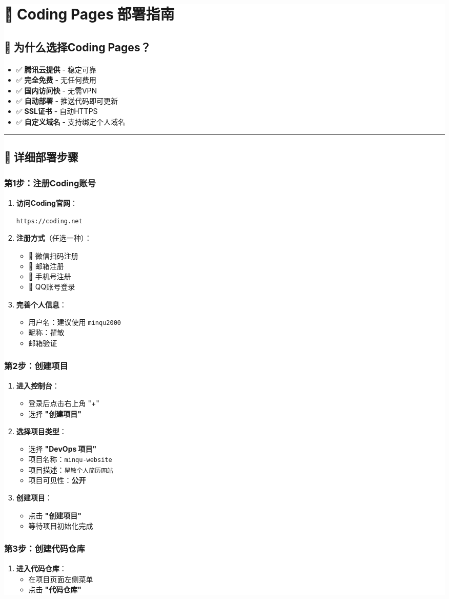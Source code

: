 # 🌟 Coding Pages 部署指南

## 🎯 为什么选择Coding Pages？

- ✅ **腾讯云提供** - 稳定可靠
- ✅ **完全免费** - 无任何费用
- ✅ **国内访问快** - 无需VPN
- ✅ **自动部署** - 推送代码即可更新
- ✅ **SSL证书** - 自动HTTPS
- ✅ **自定义域名** - 支持绑定个人域名

---

## 🚀 详细部署步骤

### 第1步：注册Coding账号

1. **访问Coding官网**：
   ```
   https://coding.net
   ```

2. **注册方式**（任选一种）：
   - 📱 微信扫码注册
   - 📧 邮箱注册
   - 📱 手机号注册
   - 🐧 QQ账号登录

3. **完善个人信息**：
   - 用户名：建议使用 `minqu2000`
   - 昵称：瞿敏
   - 邮箱验证

### 第2步：创建项目

1. **进入控制台**：
   - 登录后点击右上角 "+"
   - 选择 **"创建项目"**

2. **选择项目类型**：
   - 选择 **"DevOps 项目"**
   - 项目名称：`minqu-website`
   - 项目描述：`瞿敏个人简历网站`
   - 项目可见性：**公开**

3. **创建项目**：
   - 点击 **"创建项目"**
   - 等待项目初始化完成

### 第3步：创建代码仓库

1. **进入代码仓库**：
   - 在项目页面左侧菜单
   - 点击 **"代码仓库"**
